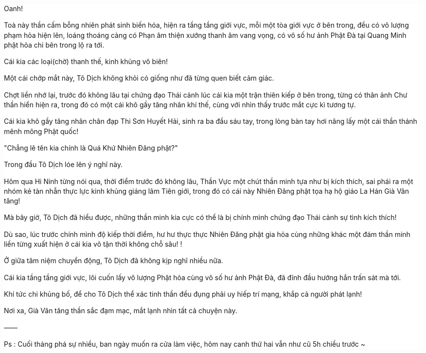 Oanh!

Toà này thần cấm bỗng nhiên phát sinh biến hóa, hiện ra tầng tầng giới vực, mỗi một tòa giới vực ở bên trong, đều có vô lượng phạm hỏa hiện lên, loáng thoáng càng có Phạn âm thiện xướng thanh âm vang vọng, có vô số hư ảnh Phật Đà tại Quang Minh phật hỏa chi bên trong lộ ra tới.

Cái kia các loại(chờ) thanh thế, kinh khủng vô biên!

Một cái chớp mắt này, Tô Dịch không khỏi có giống như đã từng quen biết cảm giác.

Chợt liền nhớ lại, trước đó không lâu tại chứng đạo Thái cảnh lúc cái kia một trận thiên kiếp ở bên trong, từng có thân ảnh Chư thần hiển hiện ra, trong đó có một cái khô gầy tăng nhân khí thế, cùng với nhìn thấy trước mắt cực kì tương tự.

Cái kia khô gầy tăng nhân chân đạp Thi Sơn Huyết Hải, sinh ra ba đầu sáu tay, trong lòng bàn tay hơi nâng lấy một cái thần thánh mênh mông Phật quốc!

"Chẳng lẽ tên kia chính là Quá Khứ Nhiên Đăng phật?"

Trong đầu Tô Dịch lóe lên ý nghĩ này.

Hôm qua Hi Ninh từng nói qua, thời điểm trước đó không lâu, Thần Vực một chút thần minh tựa như bị kích thích, sai phái ra một nhóm kẻ tàn nhẫn thực lực kinh khủng giáng lâm Tiên giới, trong đó có cái này Nhiên Đăng phật tọa hạ hộ giáo La Hán Già Vân tăng!

Mà bây giờ, Tô Dịch đã hiểu được, những thần minh kia cực có thể là bị chính mình chứng đạo Thái cảnh sự tình kích thích!

Dù sao, lúc trước chính mình độ kiếp thời điểm, hư hư thực thực Nhiên Đăng phật gia hỏa cùng những khác một đám thần minh liền từng xuất hiện ở cái kia vô tận thời không chỗ sâu! !

Ở giữa tâm niệm chuyển động, Tô Dịch đã không kịp nghĩ nhiều nữa.

Cái kia tầng tầng giới vực, lôi cuốn lấy vô lượng Phật hỏa cùng vô số hư ảnh Phật Đà, đã đỉnh đầu hướng hắn trấn sát mà tới.

Khí tức chi khủng bố, để cho Tô Dịch thể xác tinh thần đều đụng phải uy hiếp trí mạng, khắp cả người phát lạnh!

Nơi xa, Già Vân tăng thần sắc đạm mạc, mắt lạnh nhìn tất cả chuyện này.

——

Ps : Cuối tháng phá sự nhiều, ban ngày muốn ra cửa làm việc, hôm nay canh thứ hai vẫn như cũ 5h chiều trước ~




